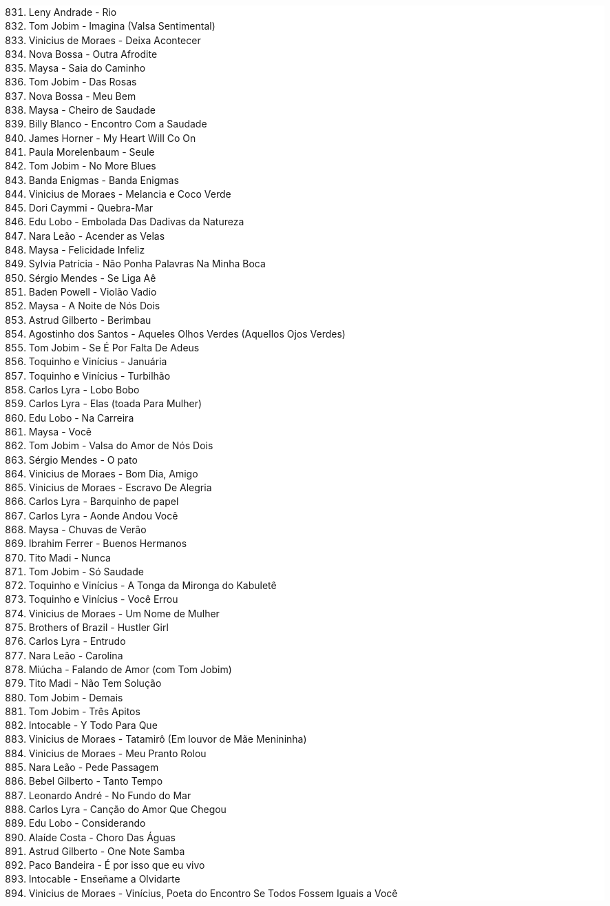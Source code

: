 831. Leny Andrade - Rio
832. Tom Jobim - Imagina (Valsa Sentimental)
833. Vinicius de Moraes - Deixa Acontecer
834. Nova Bossa - Outra Afrodite
835. Maysa - Saia do Caminho
836. Tom Jobim - Das Rosas
837. Nova Bossa - Meu Bem
838. Maysa - Cheiro de Saudade
839. Billy Blanco - Encontro Com a Saudade
840. James Horner - My Heart Will Co On
841. Paula Morelenbaum - Seule
842. Tom Jobim - No More Blues
843. Banda Enigmas - Banda Enigmas
844. Vinicius de Moraes - Melancia e Coco Verde
845. Dori Caymmi - Quebra-Mar
846. Edu Lobo - Embolada Das Dadivas da Natureza
847. Nara Leão - Acender as Velas
848. Maysa - Felicidade Infeliz
849. Sylvia Patrícia - Não Ponha Palavras Na Minha Boca
850. Sérgio Mendes - Se Liga Aê
851. Baden Powell - Violão Vadio
852. Maysa - A Noite de Nós Dois
853. Astrud Gilberto - Berimbau
854. Agostinho dos Santos - Aqueles Olhos Verdes (Aquellos Ojos Verdes)
855. Tom Jobim - Se É Por Falta De Adeus
856. Toquinho e Vinícius - Januária
857. Toquinho e Vinícius - Turbilhão
858. Carlos Lyra - Lobo Bobo
859. Carlos Lyra - Elas (toada Para Mulher)
860. Edu Lobo - Na Carreira
861. Maysa - Você
862. Tom Jobim - Valsa do Amor de Nós Dois
863. Sérgio Mendes - O pato
864. Vinicius de Moraes - Bom Dia, Amigo
865. Vinicius de Moraes - Escravo De Alegria
866. Carlos Lyra - Barquinho de papel
867. Carlos Lyra - Aonde Andou Você
868. Maysa - Chuvas de Verão
869. Ibrahim Ferrer - Buenos Hermanos
870. Tito Madi - Nunca
871. Tom Jobim - Só Saudade
872. Toquinho e Vinícius - A Tonga da Mironga do Kabuletê
873. Toquinho e Vinícius - Você Errou
874. Vinicius de Moraes - Um Nome de Mulher
875. Brothers of Brazil - Hustler Girl
876. Carlos Lyra - Entrudo
877. Nara Leão - Carolina
878. Miúcha - Falando de Amor (com Tom Jobim)
879. Tito Madi - Não Tem Solução
880. Tom Jobim - Demais
881. Tom Jobim - Três Apitos
882. Intocable - Y Todo Para Que
883. Vinicius de Moraes - Tatamirô (Em louvor de Mãe Menininha)
884. Vinicius de Moraes - Meu Pranto Rolou
885. Nara Leão - Pede Passagem
886. Bebel Gilberto - Tanto Tempo
887. Leonardo André - No Fundo do Mar
888. Carlos Lyra - Canção do Amor Que Chegou
889. Edu Lobo - Considerando
890. Alaíde Costa - Choro Das Águas
891. Astrud Gilberto - One Note Samba
892. Paco Bandeira - É por isso que eu vivo
893. Intocable - Enseñame a Olvidarte
894. Vinicius de Moraes - Vinícius, Poeta do Encontro  Se Todos Fossem Iguais a Você